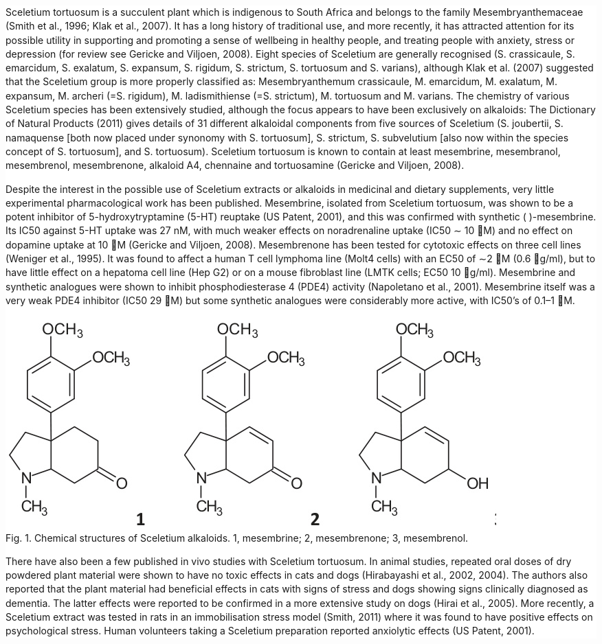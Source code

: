 Sceletium tortuosum is a succulent plant which is indigenous to South Africa and belongs to the family Mesembryanthemaceae (Smith et al., 1996; Klak et al., 2007). It has a long history of traditional use, and more recently, it has attracted attention for its possible utility in supporting and promoting a sense of wellbeing in healthy people, and treating people with anxiety, stress or depression (for review see Gericke and Viljoen, 2008). Eight species of Sceletium are generally recognised (S. crassicaule, S. emarcidum, S. exalatum, S. expansum, S. rigidum, S. strictum, S. tortuosum and S. varians), although Klak et al. (2007) suggested that the Sceletium group is more properly classified as: Mesembryanthemum crassicaule, M. emarcidum, M. exalatum, M. expansum, M. archeri (=S. rigidum), M. ladismithiense (=S. strictum), M. tortuosum and M. varians. The chemistry of various Sceletium species has been extensively studied, although the focus appears to have been exclusively on alkaloids: The Dictionary of Natural Products (2011) gives details of 31 different alkaloidal components from five sources of Sceletium (S. joubertii, S. namaquense [both now placed under synonomy with S. tortuosum],  S. strictum, S. subvelutium [also now within the species concept of S. tortuosum],  and S. tortuosum).  Sceletium tortuosum is known to contain at least mesembrine, mesembranol, mesembrenol, mesembrenone, alkaloid A4, chennaine and tortuosamine (Gericke and Viljoen, 2008).

Despite the interest in the possible use of Sceletium extracts or alkaloids in medicinal and dietary supplements, very little experimental pharmacological work has been published. Mesembrine, isolated from Sceletium tortuosum, was shown to be a potent inhibitor of 5-hydroxytryptamine (5-HT) reuptake (US Patent, 2001), and this was confirmed with synthetic ( )-mesembrine. Its IC50 against 5-HT uptake was 27 nM, with much weaker effects on noradrenaline uptake (IC50 ∼ 10 M) and no effect on dopamine uptake at 10 M (Gericke and Viljoen, 2008). Mesembrenone has been tested for cytotoxic effects on three cell lines (Weniger et al., 1995). It was found to affect a human T cell lymphoma line (Molt4 cells) with an EC50 of ∼2 M (0.6 g/ml), but to have little effect on a hepatoma cell line (Hep G2) or on a mouse fibroblast line (LMTK cells; EC50 10 g/ml). Mesembrine and synthetic analogues were shown to inhibit phosphodiesterase 4 (PDE4) activity (Napoletano et al., 2001). Mesembrine itself was a very weak PDE4 inhibitor (IC50 29 M) but some synthetic analogues were considerably more active, with IC50’s of 0.1–1 M.

![](images/3550a975747b8a419bc2cb12d4a8ebf791f501c25ab1316688ffcc41f8338d9a.jpg)  
Fig. 1. Chemical structures of Sceletium alkaloids. 1, mesembrine; 2, mesembrenone; 3, mesembrenol.

There have also been a few published in vivo studies with Sceletium tortuosum. In animal studies, repeated oral doses of dry powdered plant material were shown to have no toxic effects in cats and dogs (Hirabayashi et al., 2002, 2004). The authors also reported that the plant material had beneficial effects in cats with signs of stress and dogs showing signs clinically diagnosed as dementia. The latter effects were reported to be confirmed in a more extensive study on dogs (Hirai et al., 2005). More recently, a Sceletium extract was tested in rats in an immobilisation stress model (Smith, 2011) where it was found to have positive effects on psychological stress. Human volunteers taking a Sceletium preparation reported anxiolytic effects (US Patent, 2001).
